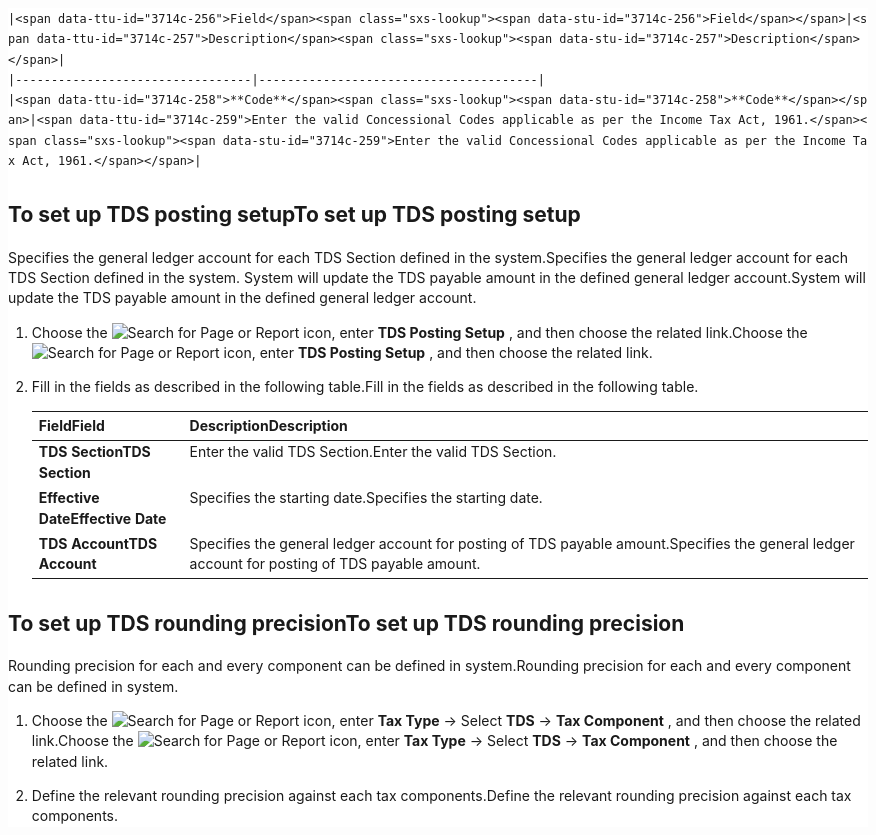     |<span data-ttu-id="3714c-256">Field</span><span class="sxs-lookup"><span data-stu-id="3714c-256">Field</span></span>|<span data-ttu-id="3714c-257">Description</span><span class="sxs-lookup"><span data-stu-id="3714c-257">Description</span></span>|  
    |---------------------------------|---------------------------------------|   
    |<span data-ttu-id="3714c-258">**Code**</span><span class="sxs-lookup"><span data-stu-id="3714c-258">**Code**</span></span>|<span data-ttu-id="3714c-259">Enter the valid Concessional Codes applicable as per the Income Tax Act, 1961.</span><span class="sxs-lookup"><span data-stu-id="3714c-259">Enter the valid Concessional Codes applicable as per the Income Tax Act, 1961.</span></span>| 

## <a name="to-set-up-tds-posting-setup"></a><span data-ttu-id="3714c-260">To set up TDS posting setup</span><span class="sxs-lookup"><span data-stu-id="3714c-260">To set up TDS posting setup</span></span>

<span data-ttu-id="3714c-261">Specifies the general ledger account for each TDS Section defined in the system.</span><span class="sxs-lookup"><span data-stu-id="3714c-261">Specifies the general ledger account for each TDS Section defined in the system.</span></span> <span data-ttu-id="3714c-262">System will update the TDS payable amount in the defined general ledger account.</span><span class="sxs-lookup"><span data-stu-id="3714c-262">System will update the TDS payable amount in the defined general ledger account.</span></span>

1. <span data-ttu-id="3714c-263">Choose the ![Search for Page or Report](image/search_small.png "Search for Page or Report icon") icon, enter **TDS Posting Setup** , and then choose the related link.</span><span class="sxs-lookup"><span data-stu-id="3714c-263">Choose the ![Search for Page or Report](image/search_small.png "Search for Page or Report icon") icon, enter **TDS Posting Setup** , and then choose the related link.</span></span>
2. <span data-ttu-id="3714c-264">Fill in the fields as described in the following table.</span><span class="sxs-lookup"><span data-stu-id="3714c-264">Fill in the fields as described in the following table.</span></span>

    |<span data-ttu-id="3714c-265">Field</span><span class="sxs-lookup"><span data-stu-id="3714c-265">Field</span></span>|<span data-ttu-id="3714c-266">Description</span><span class="sxs-lookup"><span data-stu-id="3714c-266">Description</span></span>|  
    |---------------------------------|---------------------------------------|   
    |<span data-ttu-id="3714c-267">**TDS Section**</span><span class="sxs-lookup"><span data-stu-id="3714c-267">**TDS Section**</span></span>|<span data-ttu-id="3714c-268">Enter the valid TDS Section.</span><span class="sxs-lookup"><span data-stu-id="3714c-268">Enter the valid TDS Section.</span></span>|
    |<span data-ttu-id="3714c-269">**Effective Date**</span><span class="sxs-lookup"><span data-stu-id="3714c-269">**Effective Date**</span></span>|<span data-ttu-id="3714c-270">Specifies the starting date.</span><span class="sxs-lookup"><span data-stu-id="3714c-270">Specifies the starting date.</span></span>|
    |<span data-ttu-id="3714c-271">**TDS Account**</span><span class="sxs-lookup"><span data-stu-id="3714c-271">**TDS Account**</span></span>|<span data-ttu-id="3714c-272">Specifies the general ledger account for posting of TDS payable amount.</span><span class="sxs-lookup"><span data-stu-id="3714c-272">Specifies the general ledger account for posting of TDS payable amount.</span></span>|

## <a name="to-set-up-tds-rounding-precision"></a><span data-ttu-id="3714c-273">To set up TDS rounding precision</span><span class="sxs-lookup"><span data-stu-id="3714c-273">To set up TDS rounding precision</span></span>

<span data-ttu-id="3714c-274">Rounding precision for each and every component can be defined in system.</span><span class="sxs-lookup"><span data-stu-id="3714c-274">Rounding precision for each and every component can be defined in system.</span></span>

1. <span data-ttu-id="3714c-275">Choose the ![Search for Page or Report](image/search_small.png "Search for Page or Report icon") icon, enter **Tax Type** -> Select **TDS** -> **Tax Component** , and then choose the related link.</span><span class="sxs-lookup"><span data-stu-id="3714c-275">Choose the ![Search for Page or Report](image/search_small.png "Search for Page or Report icon") icon, enter **Tax Type** -> Select **TDS** -> **Tax Component** , and then choose the related link.</span></span> 

2. <span data-ttu-id="3714c-276">Define the relevant rounding precision against each tax components.</span><span class="sxs-lookup"><span data-stu-id="3714c-276">Define the relevant rounding precision against each tax components.</span></span>
